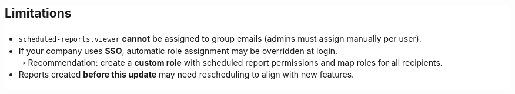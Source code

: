 
## Limitations

- `scheduled-reports.viewer` **cannot** be assigned to group emails (admins must assign manually per user).  
- If your company uses **SSO**, automatic role assignment may be overridden at login.  
  ➝ Recommendation: create a **custom role** with scheduled report permissions and map roles for all recipients.  
- Reports created **before this update** may need rescheduling to align with new features.  

---

